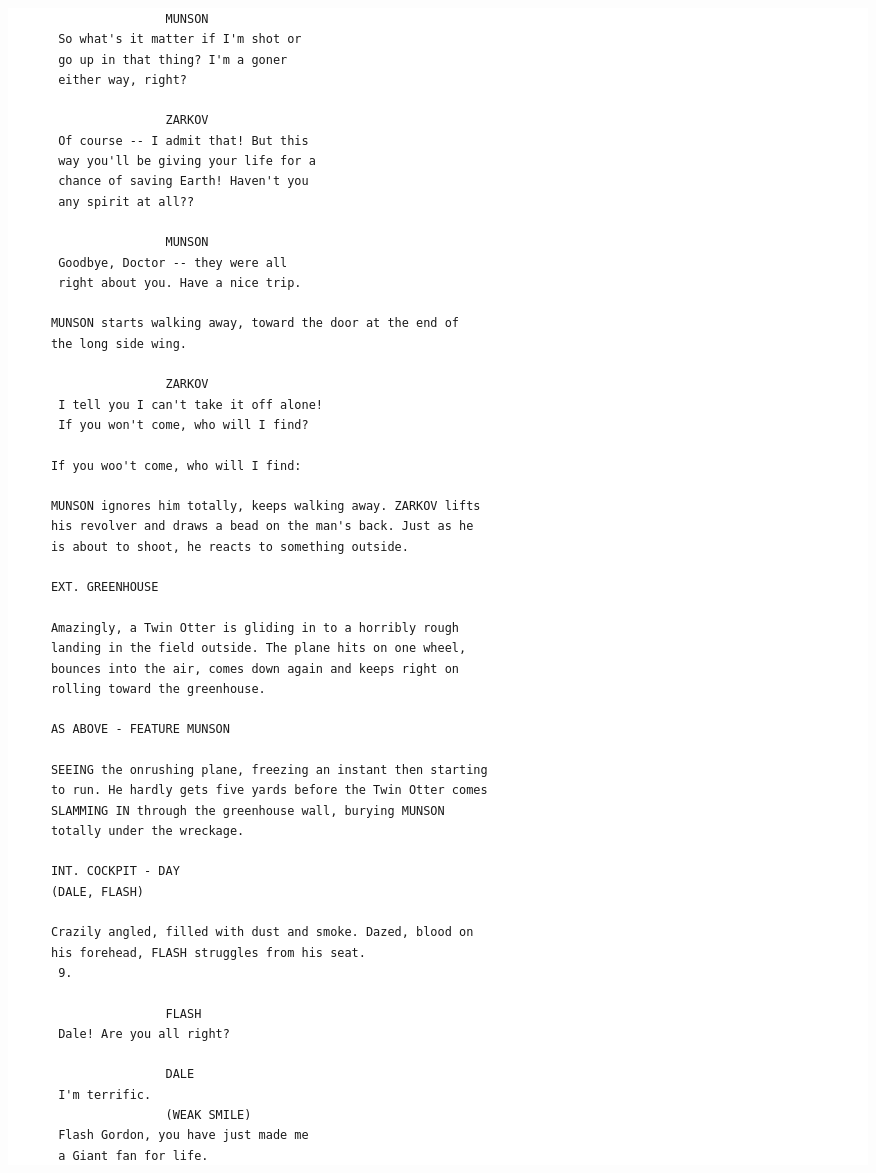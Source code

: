                           MUNSON
           So what's it matter if I'm shot or
           go up in that thing? I'm a goner
           either way, right?
                         
                          ZARKOV
           Of course -- I admit that! But this
           way you'll be giving your life for a
           chance of saving Earth! Haven't you
           any spirit at all??
                         
                          MUNSON
           Goodbye, Doctor -- they were all
           right about you. Have a nice trip.
                         
          MUNSON starts walking away, toward the door at the end of
          the long side wing.
                         
                          ZARKOV
           I tell you I can't take it off alone!
           If you won't come, who will I find?
                         
          If you woo't come, who will I find:
                         
          MUNSON ignores him totally, keeps walking away. ZARKOV lifts
          his revolver and draws a bead on the man's back. Just as he
          is about to shoot, he reacts to something outside.
                         
          EXT. GREENHOUSE
                         
          Amazingly, a Twin Otter is gliding in to a horribly rough
          landing in the field outside. The plane hits on one wheel,
          bounces into the air, comes down again and keeps right on
          rolling toward the greenhouse.
                         
          AS ABOVE - FEATURE MUNSON
                         
          SEEING the onrushing plane, freezing an instant then starting
          to run. He hardly gets five yards before the Twin Otter comes
          SLAMMING IN through the greenhouse wall, burying MUNSON
          totally under the wreckage.
                         
          INT. COCKPIT - DAY
          (DALE, FLASH)
                         
          Crazily angled, filled with dust and smoke. Dazed, blood on
          his forehead, FLASH struggles from his seat.
           9.
                         
                          FLASH
           Dale! Are you all right?
                         
                          DALE
           I'm terrific.
                          (WEAK SMILE)
           Flash Gordon, you have just made me
           a Giant fan for life.
                         